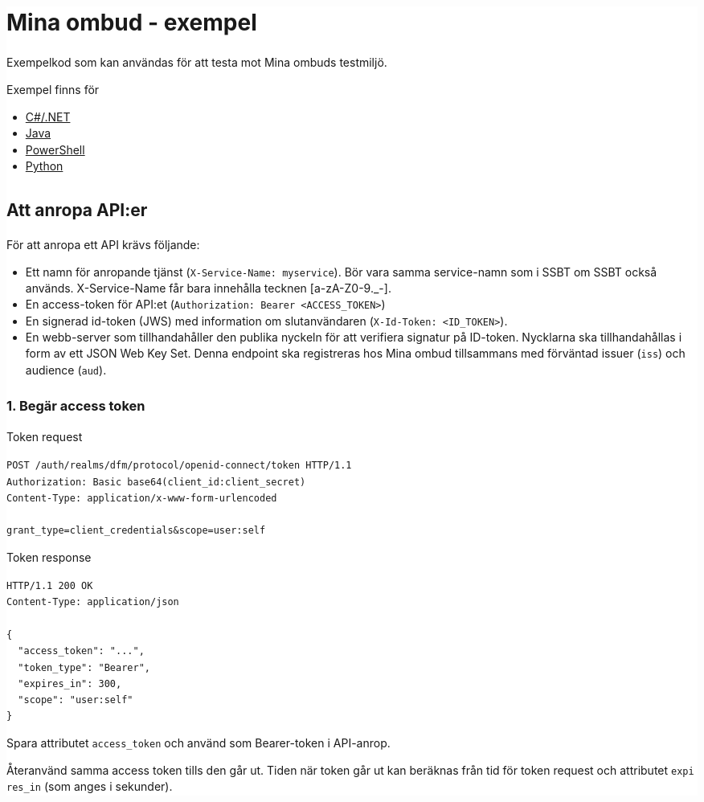 # Mina ombud - exempel

Exempelkod som kan användas för att testa mot Mina ombuds testmiljö.

Exempel finns för
- [C#/.NET](dotnet)
- [Java](java)
- [PowerShell](powershell)
- [Python](python)

## Att anropa API:er

För att anropa ett API krävs följande:
- Ett namn för anropande tjänst (`X-Service-Name: myservice`).
  Bör vara samma service-namn som i SSBT om SSBT också används. 
  X-Service-Name får bara innehålla tecknen [a-zA-Z0-9._-].
- En access-token för API:et (`Authorization: Bearer <ACCESS_TOKEN>`)
- En signerad id-token (JWS) med information om slutanvändaren
  (`X-Id-Token: <ID_TOKEN>`).
- En webb-server som tillhandahåller den publika nyckeln för 
  att verifiera signatur på ID-token. Nycklarna ska tillhandahållas
  i form av ett JSON Web Key Set. Denna endpoint ska registreras hos
  Mina ombud tillsammans med förväntad issuer (`iss`) och audience (`aud`). 

### 1. Begär access token

Token request
```http request
POST /auth/realms/dfm/protocol/openid-connect/token HTTP/1.1
Authorization: Basic base64(client_id:client_secret)
Content-Type: application/x-www-form-urlencoded

grant_type=client_credentials&scope=user:self
```

Token response
```http request
HTTP/1.1 200 OK
Content-Type: application/json

{
  "access_token": "...",
  "token_type": "Bearer",
  "expires_in": 300,
  "scope": "user:self"
}
```

Spara attributet `access_token` och använd som Bearer-token i API-anrop.

Återanvänd samma access token tills den går ut.
Tiden när token går ut kan beräknas från tid för token request och attributet `expires_in`
(som anges i sekunder).

